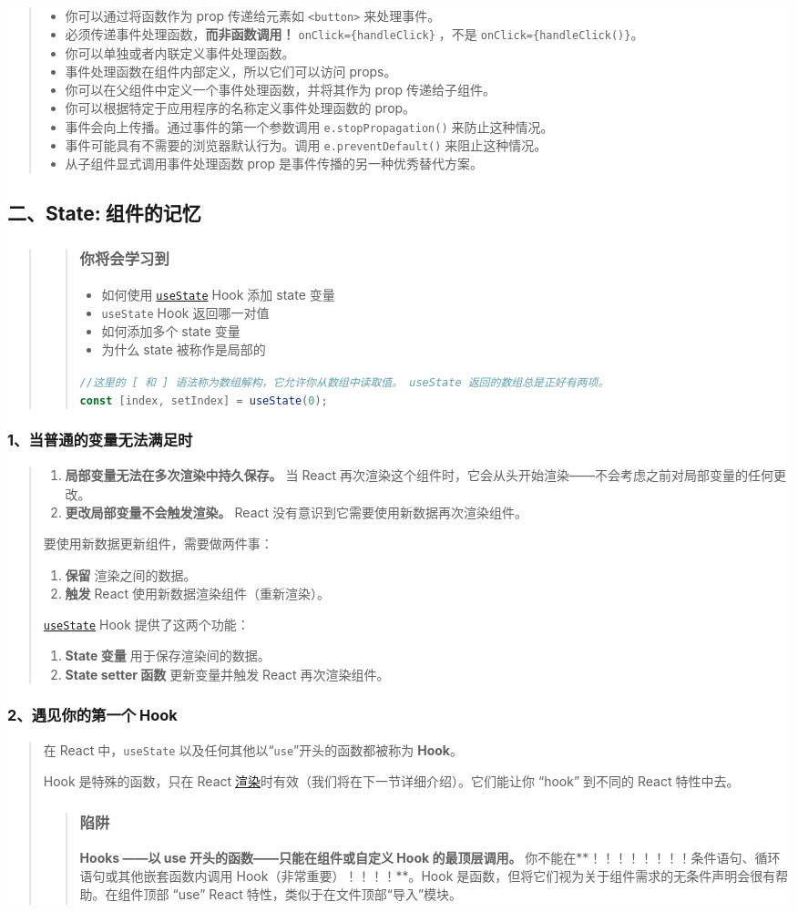 > - 你可以通过将函数作为 prop 传递给元素如 `<button>` 来处理事件。
> - 必须传递事件处理函数，**而非函数调用！** `onClick={handleClick}` ，不是 `onClick={handleClick()}`。
> - 你可以单独或者内联定义事件处理函数。
> - 事件处理函数在组件内部定义，所以它们可以访问 props。
> - 你可以在父组件中定义一个事件处理函数，并将其作为 prop 传递给子组件。
> - 你可以根据特定于应用程序的名称定义事件处理函数的 prop。
> - 事件会向上传播。通过事件的第一个参数调用 `e.stopPropagation()` 来防止这种情况。
> - 事件可能具有不需要的浏览器默认行为。调用 `e.preventDefault()` 来阻止这种情况。
> - 从子组件显式调用事件处理函数 prop 是事件传播的另一种优秀替代方案。

## 二、State: 组件的记忆

> > ### 你将会学习到
> >
> > - 如何使用 [`useState`](https://zh-hans.reactjs.org/reference/usestate) Hook 添加 state 变量
> > - `useState` Hook 返回哪一对值
> > - 如何添加多个 state 变量
> > - 为什么 state 被称作是局部的
> >
> > ````js
> > //这里的 [ 和 ] 语法称为数组解构，它允许你从数组中读取值。 useState 返回的数组总是正好有两项。
> > const [index, setIndex] = useState(0);
> > ````

### 1、当普通的变量无法满足时

> 1. **局部变量无法在多次渲染中持久保存。** 当 React 再次渲染这个组件时，它会从头开始渲染——不会考虑之前对局部变量的任何更改。
> 2. **更改局部变量不会触发渲染。** React 没有意识到它需要使用新数据再次渲染组件。
>
> 要使用新数据更新组件，需要做两件事：
>
> 1. **保留** 渲染之间的数据。
> 2. **触发** React 使用新数据渲染组件（重新渲染）。
>
> [`useState`](https://zh-hans.reactjs.org/reference/usestate) Hook 提供了这两个功能：
>
> 1. **State 变量** 用于保存渲染间的数据。
> 2. **State setter 函数** 更新变量并触发 React 再次渲染组件。

### 2、遇见你的第一个 Hook

> 在 React 中，`useState` 以及任何其他以“`use`”开头的函数都被称为 **Hook**。
>
> Hook 是特殊的函数，只在 React [渲染](https://zh-hans.reactjs.org/learn/render-and-commit#step-1-trigger-a-render)时有效（我们将在下一节详细介绍）。它们能让你 “hook” 到不同的 React 特性中去。
>
> >### 陷阱
> >
> >**Hooks ——以 use 开头的函数——只能在组件或自定义 Hook 的最顶层调用。** 你不能在**！！！！！！！！条件语句、循环语句或其他嵌套函数内调用 Hook（非常重要）！！！！**。Hook 是函数，但将它们视为关于组件需求的无条件声明会很有帮助。在组件顶部 “use” React 特性，类似于在文件顶部“导入”模块。
>
> 
